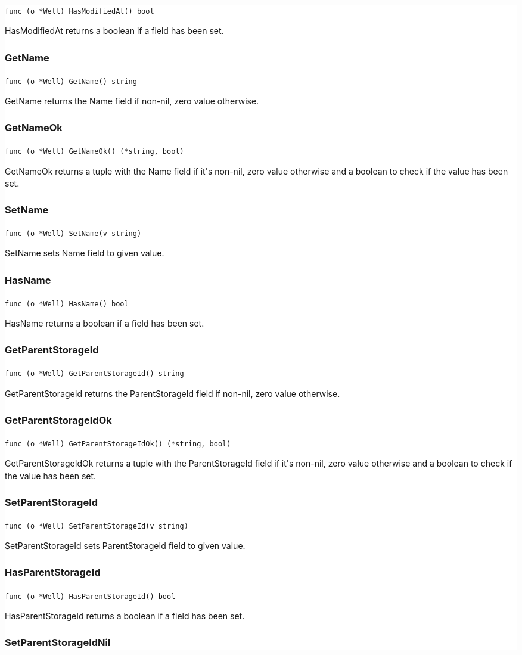 `func (o *Well) HasModifiedAt() bool`

HasModifiedAt returns a boolean if a field has been set.

### GetName

`func (o *Well) GetName() string`

GetName returns the Name field if non-nil, zero value otherwise.

### GetNameOk

`func (o *Well) GetNameOk() (*string, bool)`

GetNameOk returns a tuple with the Name field if it's non-nil, zero value otherwise
and a boolean to check if the value has been set.

### SetName

`func (o *Well) SetName(v string)`

SetName sets Name field to given value.

### HasName

`func (o *Well) HasName() bool`

HasName returns a boolean if a field has been set.

### GetParentStorageId

`func (o *Well) GetParentStorageId() string`

GetParentStorageId returns the ParentStorageId field if non-nil, zero value otherwise.

### GetParentStorageIdOk

`func (o *Well) GetParentStorageIdOk() (*string, bool)`

GetParentStorageIdOk returns a tuple with the ParentStorageId field if it's non-nil, zero value otherwise
and a boolean to check if the value has been set.

### SetParentStorageId

`func (o *Well) SetParentStorageId(v string)`

SetParentStorageId sets ParentStorageId field to given value.

### HasParentStorageId

`func (o *Well) HasParentStorageId() bool`

HasParentStorageId returns a boolean if a field has been set.

### SetParentStorageIdNil
